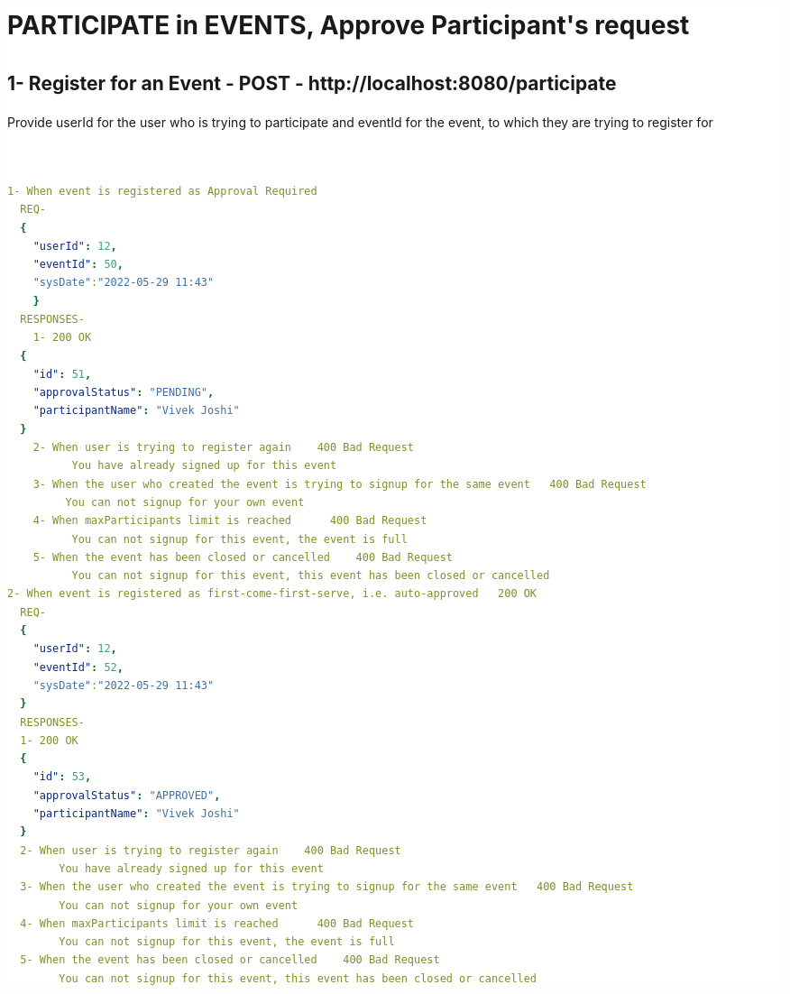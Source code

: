 

# PARTICIPATE in EVENTS, Approve Participant's request
## 1- Register for an Event - POST - http://localhost:8080/participate
Provide userId for the user who is trying to participate and eventId for the event, to which they are trying to register for
```yaml


1- When event is registered as Approval Required  
  REQ-
  {
    "userId": 12,
    "eventId": 50,
    "sysDate":"2022-05-29 11:43"
    }
  RESPONSES-
    1- 200 OK
  {
    "id": 51,
    "approvalStatus": "PENDING",
    "participantName": "Vivek Joshi"
  }
    2- When user is trying to register again    400 Bad Request
          You have already signed up for this event
    3- When the user who created the event is trying to signup for the same event   400 Bad Request
         You can not signup for your own event
    4- When maxParticipants limit is reached      400 Bad Request
          You can not signup for this event, the event is full
    5- When the event has been closed or cancelled    400 Bad Request
          You can not signup for this event, this event has been closed or cancelled
2- When event is registered as first-come-first-serve, i.e. auto-approved   200 OK
  REQ-
  {
    "userId": 12,
    "eventId": 52,
    "sysDate":"2022-05-29 11:43"
  }
  RESPONSES-
  1- 200 OK
  {
    "id": 53,
    "approvalStatus": "APPROVED",
    "participantName": "Vivek Joshi"
  }
  2- When user is trying to register again    400 Bad Request
        You have already signed up for this event
  3- When the user who created the event is trying to signup for the same event   400 Bad Request
        You can not signup for your own event
  4- When maxParticipants limit is reached      400 Bad Request
        You can not signup for this event, the event is full
  5- When the event has been closed or cancelled    400 Bad Request
        You can not signup for this event, this event has been closed or cancelled

```
